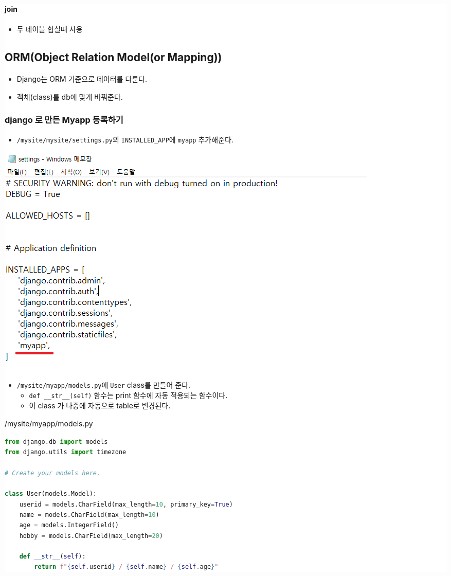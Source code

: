 

#### join

* 두 테이블 합칠때 사용



## ORM(Object Relation Model(or Mapping))

* Django는 ORM 기준으로 데이터를 다룬다.

* 객체(class)를 db에 맞게 바꿔준다.





### django 로 만든 Myapp 등록하기

* `/mysite/mysite/settings.py`의 `INSTALLED_APP`에 `myapp` 추가해준다.

![db20](images/db20.png)



* `/mysite/myapp/models.py`에 `User` class를 만들어 준다.
  * `def __str__(self)` 함수는 print 함수에 자동 적용되는 함수이다.
  * 이 class 가 나중에 자동으로 table로 변경된다.

/mysite/myapp/models.py

```python
from django.db import models
from django.utils import timezone

# Create your models here.

class User(models.Model):
    userid = models.CharField(max_length=10, primary_key=True)
    name = models.CharField(max_length=10)
    age = models.IntegerField()
    hobby = models.CharField(max_length=20)

    def __str__(self):
        return f"{self.userid} / {self.name} / {self.age}"
```
